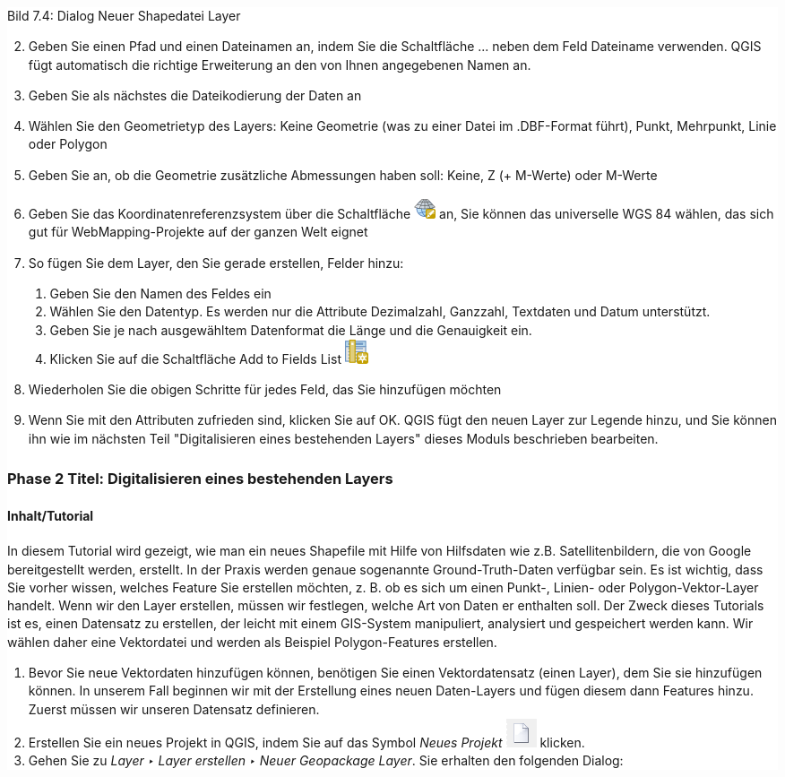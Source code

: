Bild 7.4: Dialog Neuer Shapedatei Layer

2. Geben Sie einen Pfad und einen Dateinamen an, indem Sie die Schaltfläche ... neben dem Feld Dateiname verwenden. QGIS fügt automatisch die richtige Erweiterung an den von Ihnen angegebenen Namen an.
3. Geben Sie als nächstes die Dateikodierung der Daten an
4. Wählen Sie den Geometrietyp des Layers: Keine Geometrie (was zu einer Datei im .DBF-Format führt), Punkt, Mehrpunkt, Linie oder Polygon
5. Geben Sie an, ob die Geometrie zusätzliche Abmessungen haben soll: Keine, Z (+ M-Werte) oder M-Werte
6. Geben Sie das Koordinatenreferenzsystem über die Schaltfläche ![](media/mActionSetProjection.png) an, Sie können das universelle WGS 84 wählen, das sich gut für WebMapping-Projekte auf der ganzen Welt eignet

7. So fügen Sie dem Layer, den Sie gerade erstellen, Felder hinzu:
    1. Geben Sie den Namen des Feldes ein
    2. Wählen Sie den Datentyp. Es werden nur die Attribute Dezimalzahl, Ganzzahl, Textdaten und Datum unterstützt.
    3. Geben Sie je nach ausgewähltem Datenformat die Länge und die Genauigkeit ein.
    4. Klicken Sie auf die Schaltfläche Add to Fields List ![](media/mActionNewAttribute.png)

8. Wiederholen Sie die obigen Schritte für jedes Feld, das Sie hinzufügen möchten
9. Wenn Sie mit den Attributen zufrieden sind, klicken Sie auf OK. QGIS fügt den neuen Layer zur Legende hinzu, und Sie können ihn wie im nächsten Teil "Digitalisieren eines bestehenden Layers" dieses Moduls beschrieben bearbeiten.


### Phase 2 Titel: Digitalisieren eines bestehenden Layers

#### **Inhalt/Tutorial**

In diesem Tutorial wird gezeigt, wie man ein neues Shapefile mit Hilfe von Hilfsdaten wie z.B. Satellitenbildern, die von Google bereitgestellt werden, erstellt. In der Praxis werden genaue sogenannte Ground-Truth-Daten verfügbar sein. Es ist wichtig, dass Sie vorher wissen, welches Feature Sie erstellen möchten, z. B. ob es sich um einen Punkt-, Linien- oder Polygon-Vektor-Layer handelt. Wenn wir den Layer erstellen, müssen wir festlegen, welche Art von Daten er enthalten soll. Der Zweck dieses Tutorials ist es, einen Datensatz zu erstellen, der leicht mit einem GIS-System manipuliert, analysiert und gespeichert werden kann. Wir wählen daher eine Vektordatei und werden als Beispiel Polygon-Features erstellen.

1. Bevor Sie neue Vektordaten hinzufügen können, benötigen Sie einen Vektordatensatz (einen Layer), dem Sie sie hinzufügen können. In unserem Fall beginnen wir mit der Erstellung eines neuen Daten-Layers und fügen diesem dann Features hinzu. Zuerst müssen wir unseren Datensatz definieren.
2. Erstellen Sie ein neues Projekt in QGIS, indem Sie auf das Symbol _Neues Projekt_ ![alt_text](media/new-project.png ) klicken.
3. Gehen Sie zu _Layer ‣ Layer erstellen ‣ Neuer Geopackage Layer_. Sie erhalten den folgenden Dialog:
